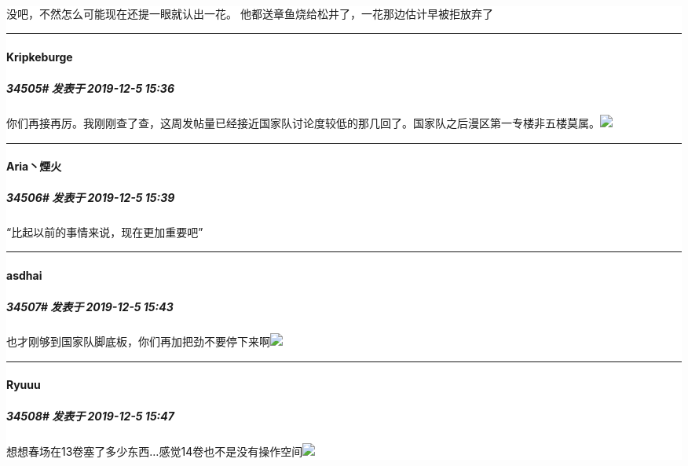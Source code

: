 没吧，不然怎么可能现在还提一眼就认出一花。</blockquote>
他都送章鱼烧给松井了，一花那边估计早被拒放弃了







*****

####  Kripkeburge  
##### 34505#       发表于 2019-12-5 15:36




你们再接再厉。我刚刚查了查，这周发帖量已经接近国家队讨论度较低的那几回了。国家队之后漫区第一专楼非五楼莫属。<img src="https://static.saraba1st.com/image/smiley/face2017/065.png" referrerpolicy="no-referrer">







*****

####  Aria丶煙火  
##### 34506#       发表于 2019-12-5 15:39




“比起以前的事情来说，现在更加重要吧”







*****

####  asdhai  
##### 34507#       发表于 2019-12-5 15:43




也才刚够到国家队脚底板，你们再加把劲不要停下来啊<img src="https://static.saraba1st.com/image/smiley/face2017/048.png" referrerpolicy="no-referrer">







*****

####  Ryuuu  
##### 34508#       发表于 2019-12-5 15:47




想想春场在13卷塞了多少东西…感觉14卷也不是没有操作空间<img src="https://static.saraba1st.com/image/smiley/carton2017/018.gif" referrerpolicy="no-referrer">


